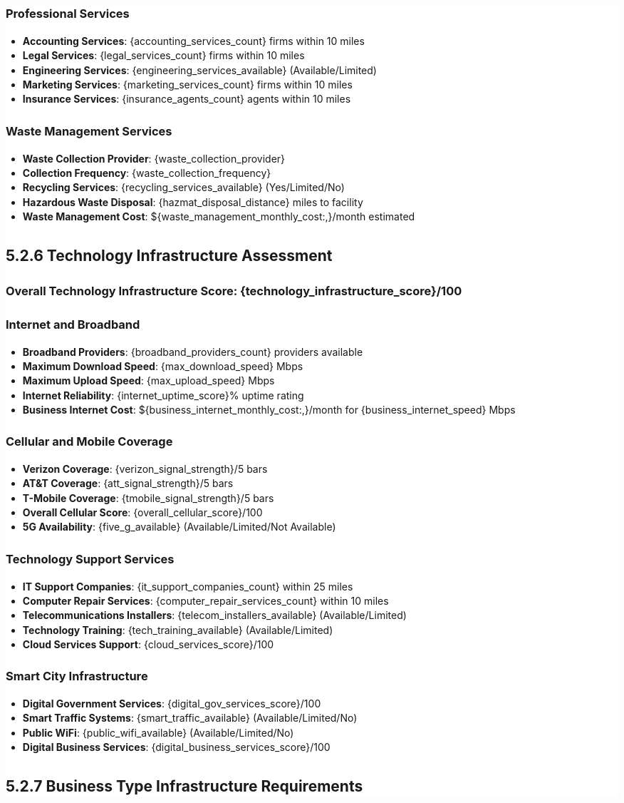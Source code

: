 ### Professional Services
- **Accounting Services**: {accounting_services_count} firms within 10 miles
- **Legal Services**: {legal_services_count} firms within 10 miles
- **Engineering Services**: {engineering_services_available} (Available/Limited)
- **Marketing Services**: {marketing_services_count} firms within 10 miles
- **Insurance Services**: {insurance_agents_count} agents within 10 miles

### Waste Management Services
- **Waste Collection Provider**: {waste_collection_provider}
- **Collection Frequency**: {waste_collection_frequency}
- **Recycling Services**: {recycling_services_available} (Yes/Limited/No)
- **Hazardous Waste Disposal**: {hazmat_disposal_distance} miles to facility
- **Waste Management Cost**: ${waste_management_monthly_cost:,}/month estimated

## 5.2.6 Technology Infrastructure Assessment

### **Overall Technology Infrastructure Score: {technology_infrastructure_score}/100**

### Internet and Broadband
- **Broadband Providers**: {broadband_providers_count} providers available
- **Maximum Download Speed**: {max_download_speed} Mbps
- **Maximum Upload Speed**: {max_upload_speed} Mbps
- **Internet Reliability**: {internet_uptime_score}% uptime rating
- **Business Internet Cost**: ${business_internet_monthly_cost:,}/month for {business_internet_speed} Mbps

### Cellular and Mobile Coverage
- **Verizon Coverage**: {verizon_signal_strength}/5 bars
- **AT&T Coverage**: {att_signal_strength}/5 bars  
- **T-Mobile Coverage**: {tmobile_signal_strength}/5 bars
- **Overall Cellular Score**: {overall_cellular_score}/100
- **5G Availability**: {five_g_available} (Available/Limited/Not Available)

### Technology Support Services
- **IT Support Companies**: {it_support_companies_count} within 25 miles
- **Computer Repair Services**: {computer_repair_services_count} within 10 miles
- **Telecommunications Installers**: {telecom_installers_available} (Available/Limited)
- **Technology Training**: {tech_training_available} (Available/Limited)
- **Cloud Services Support**: {cloud_services_score}/100

### Smart City Infrastructure
- **Digital Government Services**: {digital_gov_services_score}/100
- **Smart Traffic Systems**: {smart_traffic_available} (Available/Limited/No)
- **Public WiFi**: {public_wifi_available} (Available/Limited/No)
- **Digital Business Services**: {digital_business_services_score}/100

## 5.2.7 Business Type Infrastructure Requirements
